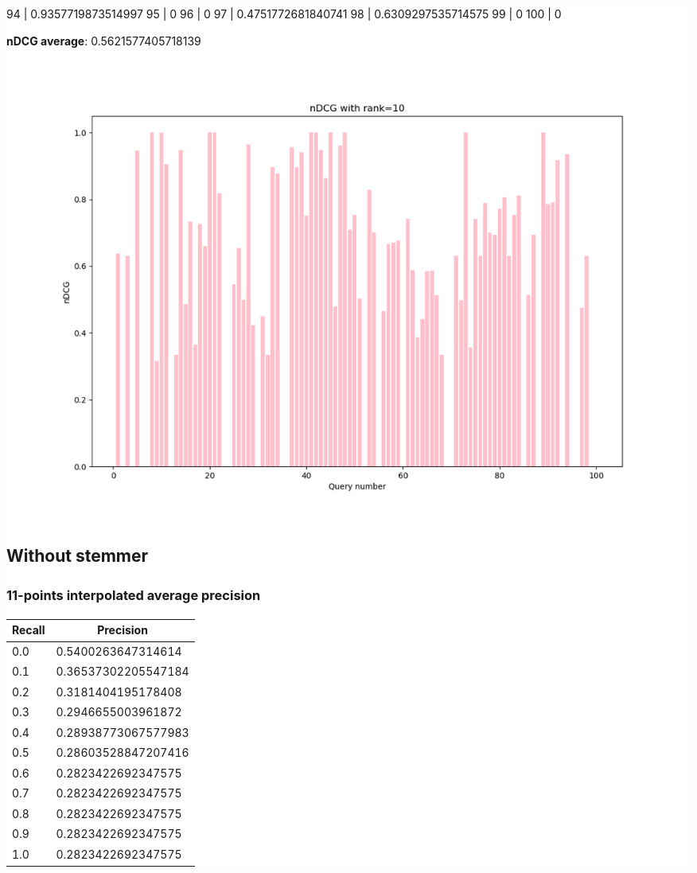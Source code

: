 94 | 0.9357719873514997
95 | 0
96 | 0
97 | 0.4751772681840741
98 | 0.6309297535714575
99 | 0
100 | 0

  
**nDCG average**: 
  0.5621577405718139

  ![ndcg_stemmer](src/avalia/ndcg-stemmer-12.png)
  
  ## Without stemmer
  ### 11-points interpolated average precision
  | Recall | Precision | 
  ------------ | -------------
  0.0 | 0.5400263647314614
0.1 | 0.36537302205547184
0.2 | 0.3181404195178408
0.3 | 0.2946655003961872
0.4 | 0.28938773067577983
0.5 | 0.28603528847207416
0.6 | 0.2823422692347575
0.7 | 0.2823422692347575
0.8 | 0.2823422692347575
0.9 | 0.2823422692347575
1.0 | 0.2823422692347575
